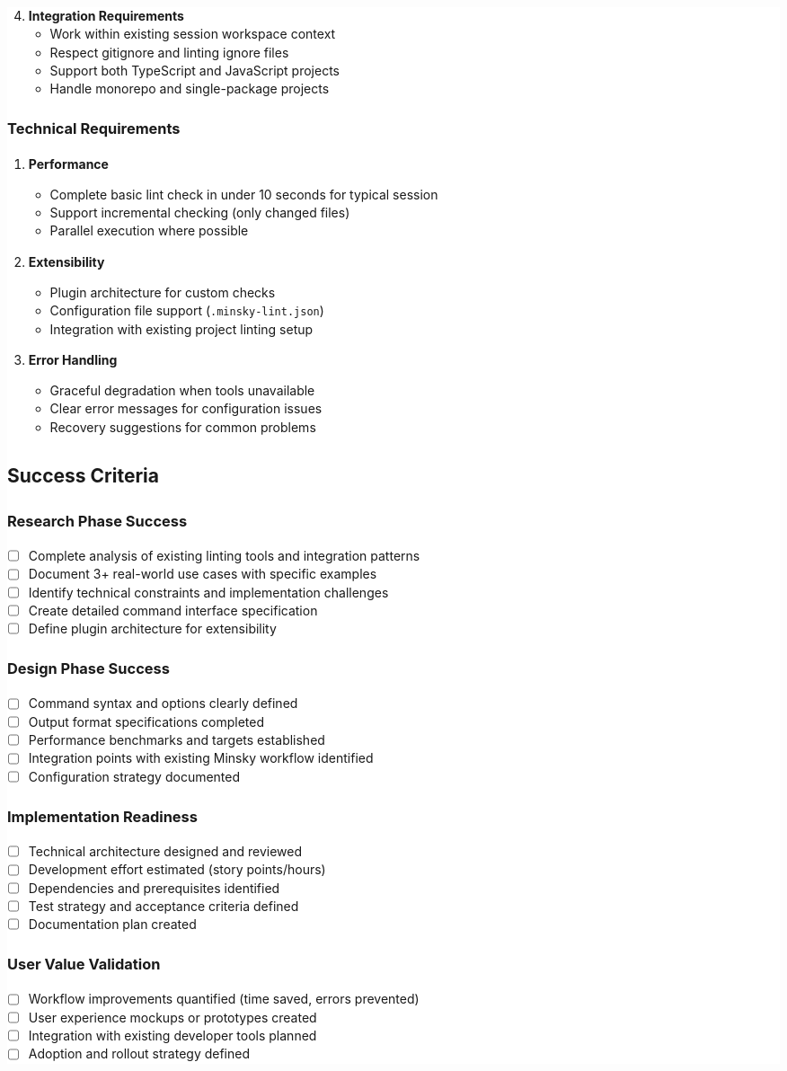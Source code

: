 4. **Integration Requirements**
   - Work within existing session workspace context
   - Respect gitignore and linting ignore files
   - Support both TypeScript and JavaScript projects
   - Handle monorepo and single-package projects

### Technical Requirements

1. **Performance**
   - Complete basic lint check in under 10 seconds for typical session
   - Support incremental checking (only changed files)
   - Parallel execution where possible

2. **Extensibility**
   - Plugin architecture for custom checks
   - Configuration file support (`.minsky-lint.json`)
   - Integration with existing project linting setup

3. **Error Handling**
   - Graceful degradation when tools unavailable
   - Clear error messages for configuration issues
   - Recovery suggestions for common problems

## Success Criteria

### Research Phase Success
- [ ] Complete analysis of existing linting tools and integration patterns
- [ ] Document 3+ real-world use cases with specific examples
- [ ] Identify technical constraints and implementation challenges
- [ ] Create detailed command interface specification
- [ ] Define plugin architecture for extensibility

### Design Phase Success
- [ ] Command syntax and options clearly defined
- [ ] Output format specifications completed
- [ ] Performance benchmarks and targets established
- [ ] Integration points with existing Minsky workflow identified
- [ ] Configuration strategy documented

### Implementation Readiness
- [ ] Technical architecture designed and reviewed
- [ ] Development effort estimated (story points/hours)
- [ ] Dependencies and prerequisites identified
- [ ] Test strategy and acceptance criteria defined
- [ ] Documentation plan created

### User Value Validation
- [ ] Workflow improvements quantified (time saved, errors prevented)
- [ ] User experience mockups or prototypes created
- [ ] Integration with existing developer tools planned
- [ ] Adoption and rollout strategy defined
